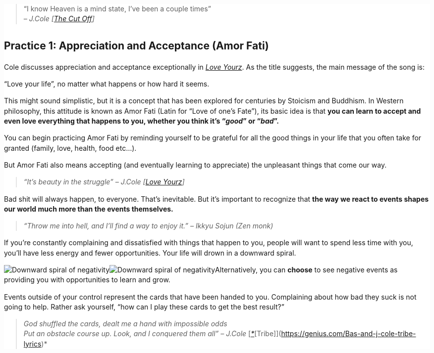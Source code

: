 
> “I know Heaven is a mind state, I’ve been a couple times” \
> *– J.Cole [*[*The Cut Off*](https://genius.com/J-cole-the-cut-off-lyrics)*]*
> 
> 

## Practice 1: Appreciation and Acceptance (Amor Fati)

Cole discusses appreciation and acceptance exceptionally in *[Love Yourz](https://genius.com/J-cole-love-yourz-lyrics)*. As the title suggests, the main message of the song is:

“Love your life”, no matter what happens or how hard it seems. 

This might sound simplistic, but it is a concept that has been explored for centuries by Stoicism and Buddhism. In Western philosophy, this attitude is known as Amor Fati (Latin for “Love of one’s Fate”), its 
basic idea is that **you can learn to accept and even love everything that happens to you, whether you think it’s “*good*” or “*bad*”.**

You can begin practicing Amor Fati by reminding yourself to be grateful for all the good things in your life that you often take for granted (family, love, health, food etc…).

But Amor Fati also means accepting (and eventually learning to appreciate) the unpleasant things that come our way.


> *“It’s beauty in the struggle”*  *– J.Cole [*[*Love Yourz*](https://genius.com/J-cole-love-yourz-lyrics)*]*
> 
> 

Bad shit will always happen, to everyone. That’s inevitable. But it’s important to recognize that **the way we react to events shapes our world much more than the events themselves.**


> *“Throw me into hell, and I’ll find a way to enjoy it.”*  *– Ikkyu Sojun (Zen monk)*
> 
> 

If you’re constantly complaining and dissatisfied with things that happen to you, people will want to spend less time with you, you’ll have less energy and fewer opportunities. Your life will drown in a downward 
spiral.

![Downward spiral of negativity](https://cdn.shortpixel.ai/client/q_glossy,ret_img,w_1012,h_506/https://giorgiop.com/wp-content/uploads/2020/08/negative-reaction-loopblu.png)![Downward spiral of 
negativity](https://cdn.shortpixel.ai/client/q_lqip,ret_wait,w_1012,h_506/https://giorgiop.com/wp-content/uploads/2020/08/negative-reaction-loopblu.png)Alternatively, you can **choose** to see negative events as 
providing you with opportunities to learn and grow. 

Events outside of your control represent the cards that have been handed to you. Complaining about how bad they suck is not going to help. Rather ask yourself, “how can I play these cards to get the best result?”


> *God shuffled the cards, dealt me a hand with impossible odds\
> Put an obstacle course up. Look, and I conquered them all”* *– J.Cole* [*[*](https://genius.com/Bas-and-j-cole-tribe-lyrics)*[Tribe]](https://genius.com/Bas-and-j-cole-tribe-lyrics)*
> 
> 
